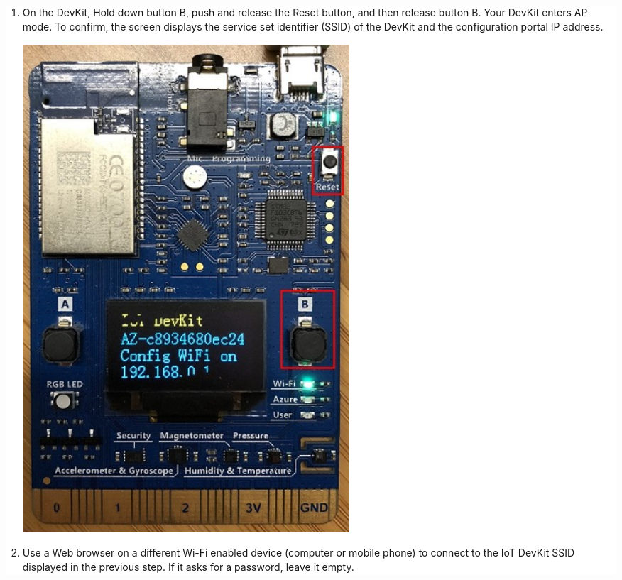 1. On the DevKit, Hold down button B, push and release the Reset button, and then release button B. Your DevKit enters AP mode. To confirm, the screen displays the service set identifier (SSID) of the DevKit and the configuration portal IP address.

   ![](images/devkit_3.png)

1. Use a Web browser on a different Wi-Fi enabled device (computer or mobile phone) to connect to the IoT DevKit SSID displayed in the previous step. If it asks for a password, leave it empty.
